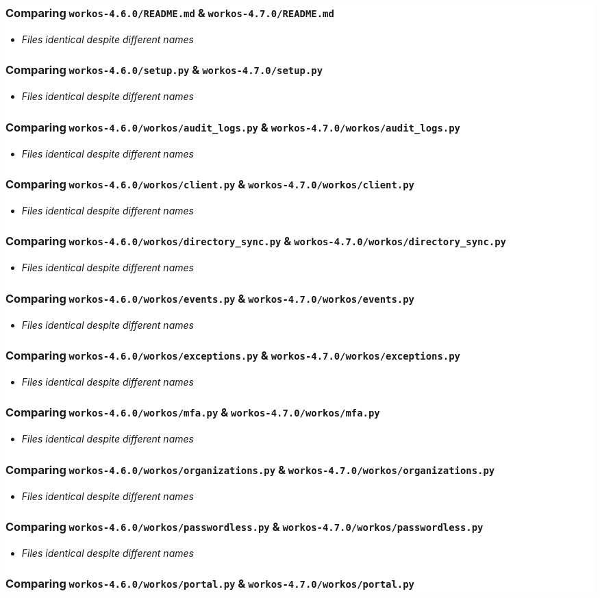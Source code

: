 ### Comparing `workos-4.6.0/README.md` & `workos-4.7.0/README.md`

 * *Files identical despite different names*

### Comparing `workos-4.6.0/setup.py` & `workos-4.7.0/setup.py`

 * *Files identical despite different names*

### Comparing `workos-4.6.0/workos/audit_logs.py` & `workos-4.7.0/workos/audit_logs.py`

 * *Files identical despite different names*

### Comparing `workos-4.6.0/workos/client.py` & `workos-4.7.0/workos/client.py`

 * *Files identical despite different names*

### Comparing `workos-4.6.0/workos/directory_sync.py` & `workos-4.7.0/workos/directory_sync.py`

 * *Files identical despite different names*

### Comparing `workos-4.6.0/workos/events.py` & `workos-4.7.0/workos/events.py`

 * *Files identical despite different names*

### Comparing `workos-4.6.0/workos/exceptions.py` & `workos-4.7.0/workos/exceptions.py`

 * *Files identical despite different names*

### Comparing `workos-4.6.0/workos/mfa.py` & `workos-4.7.0/workos/mfa.py`

 * *Files identical despite different names*

### Comparing `workos-4.6.0/workos/organizations.py` & `workos-4.7.0/workos/organizations.py`

 * *Files identical despite different names*

### Comparing `workos-4.6.0/workos/passwordless.py` & `workos-4.7.0/workos/passwordless.py`

 * *Files identical despite different names*

### Comparing `workos-4.6.0/workos/portal.py` & `workos-4.7.0/workos/portal.py`
